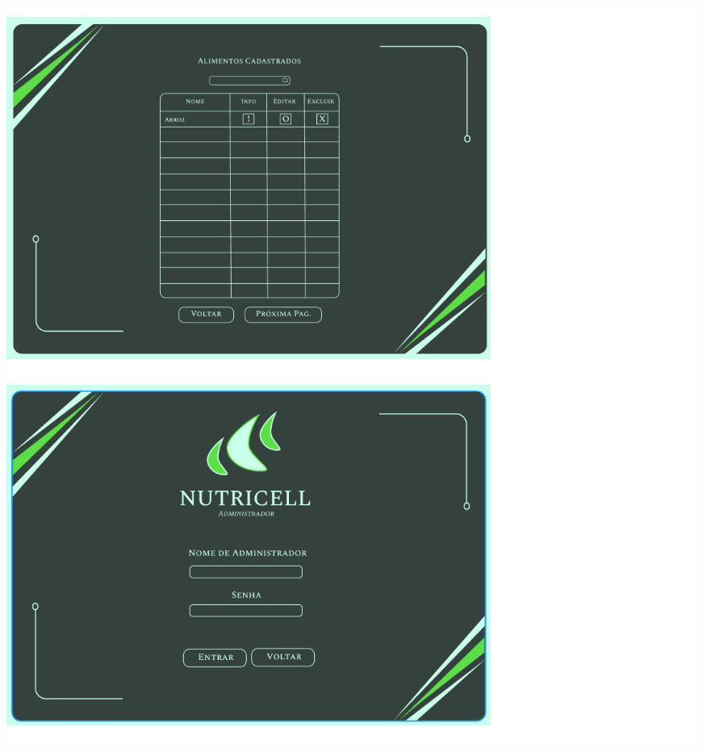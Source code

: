   <img src="https://github.com/joojscript/Nutricell/blob/master/frontend/git-files/desktop-list.png?raw=true" width="600" height="450" />
  
  <img src="https://github.com/joojscript/Nutricell/blob/master/frontend/git-files/desktop-login.png?raw=true" width="600" height="450" />
  
